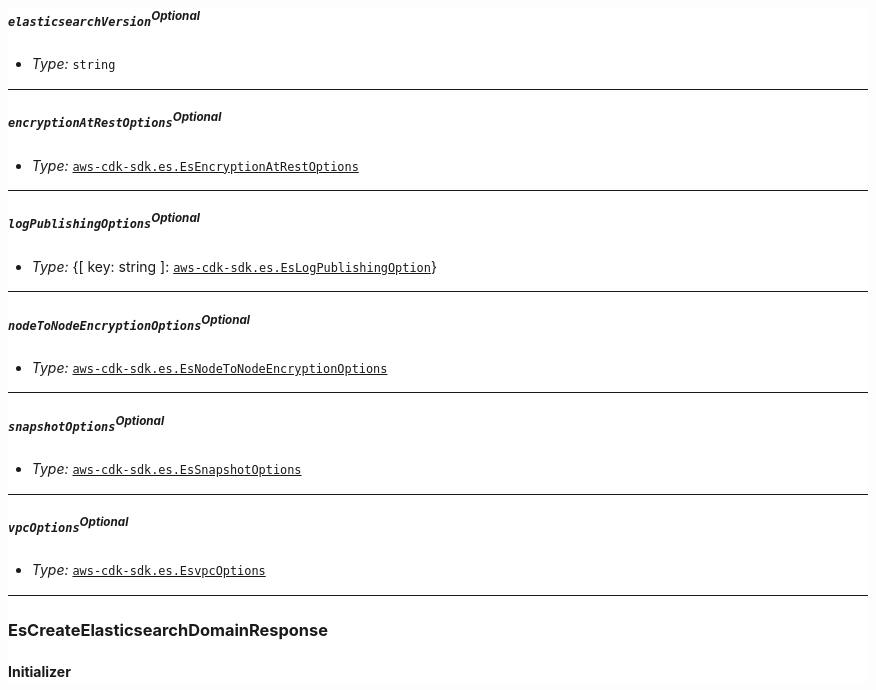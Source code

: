 
##### `elasticsearchVersion`<sup>Optional</sup> <a name="aws-cdk-sdk.es.EsCreateElasticsearchDomainRequest.property.elasticsearchVersion"></a>

- *Type:* `string`

---

##### `encryptionAtRestOptions`<sup>Optional</sup> <a name="aws-cdk-sdk.es.EsCreateElasticsearchDomainRequest.property.encryptionAtRestOptions"></a>

- *Type:* [`aws-cdk-sdk.es.EsEncryptionAtRestOptions`](#aws-cdk-sdk.es.EsEncryptionAtRestOptions)

---

##### `logPublishingOptions`<sup>Optional</sup> <a name="aws-cdk-sdk.es.EsCreateElasticsearchDomainRequest.property.logPublishingOptions"></a>

- *Type:* {[ key: string ]: [`aws-cdk-sdk.es.EsLogPublishingOption`](#aws-cdk-sdk.es.EsLogPublishingOption)}

---

##### `nodeToNodeEncryptionOptions`<sup>Optional</sup> <a name="aws-cdk-sdk.es.EsCreateElasticsearchDomainRequest.property.nodeToNodeEncryptionOptions"></a>

- *Type:* [`aws-cdk-sdk.es.EsNodeToNodeEncryptionOptions`](#aws-cdk-sdk.es.EsNodeToNodeEncryptionOptions)

---

##### `snapshotOptions`<sup>Optional</sup> <a name="aws-cdk-sdk.es.EsCreateElasticsearchDomainRequest.property.snapshotOptions"></a>

- *Type:* [`aws-cdk-sdk.es.EsSnapshotOptions`](#aws-cdk-sdk.es.EsSnapshotOptions)

---

##### `vpcOptions`<sup>Optional</sup> <a name="aws-cdk-sdk.es.EsCreateElasticsearchDomainRequest.property.vpcOptions"></a>

- *Type:* [`aws-cdk-sdk.es.EsvpcOptions`](#aws-cdk-sdk.es.EsvpcOptions)

---

### EsCreateElasticsearchDomainResponse <a name="aws-cdk-sdk.es.EsCreateElasticsearchDomainResponse"></a>

#### Initializer <a name="[object Object].Initializer"></a>
